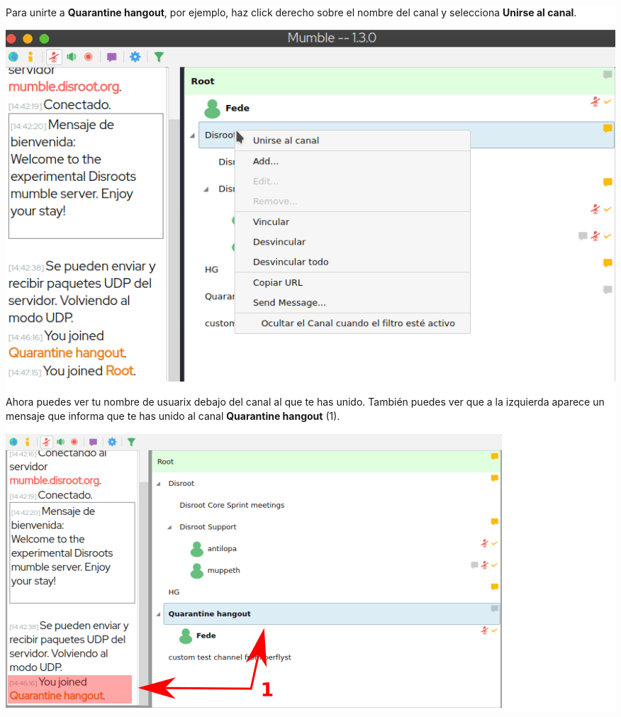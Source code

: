 Para unirte a **Quarantine hangout**, por ejemplo, haz click derecho sobre el nombre del canal y selecciona **Unirse al canal**.

![Unirse](es/unirse.png)

Ahora puedes ver tu nombre de usuarix debajo del canal al que te has unido. También puedes ver que a la izquierda aparece un mensaje que informa que te has unido al canal **Quarantine hangout** (1).

![Unirse](es/unirse_2.png)
